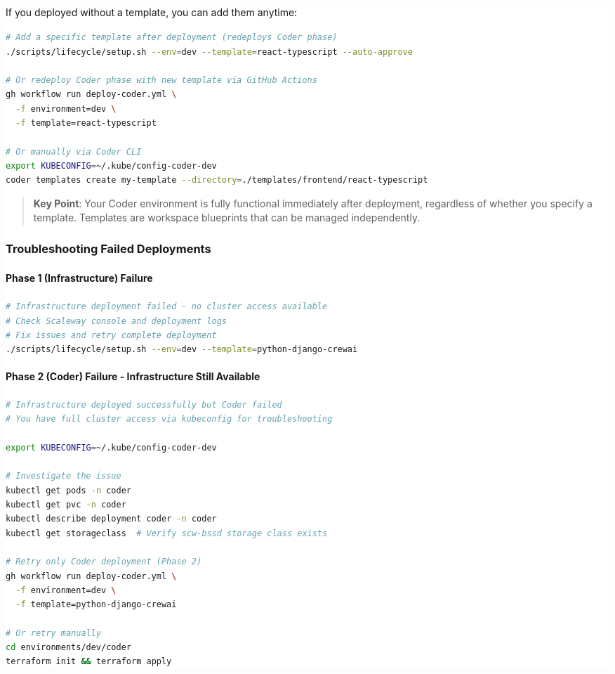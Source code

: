 If you deployed without a template, you can add them anytime:

```bash
# Add a specific template after deployment (redeploys Coder phase)
./scripts/lifecycle/setup.sh --env=dev --template=react-typescript --auto-approve

# Or redeploy Coder phase with new template via GitHub Actions
gh workflow run deploy-coder.yml \
  -f environment=dev \
  -f template=react-typescript

# Or manually via Coder CLI
export KUBECONFIG=~/.kube/config-coder-dev
coder templates create my-template --directory=./templates/frontend/react-typescript
```

> **Key Point**: Your Coder environment is fully functional immediately after deployment, regardless of whether you specify a template. Templates are workspace blueprints that can be managed independently.

### Troubleshooting Failed Deployments

#### **Phase 1 (Infrastructure) Failure**

```bash
# Infrastructure deployment failed - no cluster access available
# Check Scaleway console and deployment logs
# Fix issues and retry complete deployment
./scripts/lifecycle/setup.sh --env=dev --template=python-django-crewai
```

#### **Phase 2 (Coder) Failure - Infrastructure Still Available**

```bash
# Infrastructure deployed successfully but Coder failed
# You have full cluster access via kubeconfig for troubleshooting

export KUBECONFIG=~/.kube/config-coder-dev

# Investigate the issue
kubectl get pods -n coder
kubectl get pvc -n coder
kubectl describe deployment coder -n coder
kubectl get storageclass  # Verify scw-bssd storage class exists

# Retry only Coder deployment (Phase 2)
gh workflow run deploy-coder.yml \
  -f environment=dev \
  -f template=python-django-crewai

# Or retry manually
cd environments/dev/coder
terraform init && terraform apply
```
